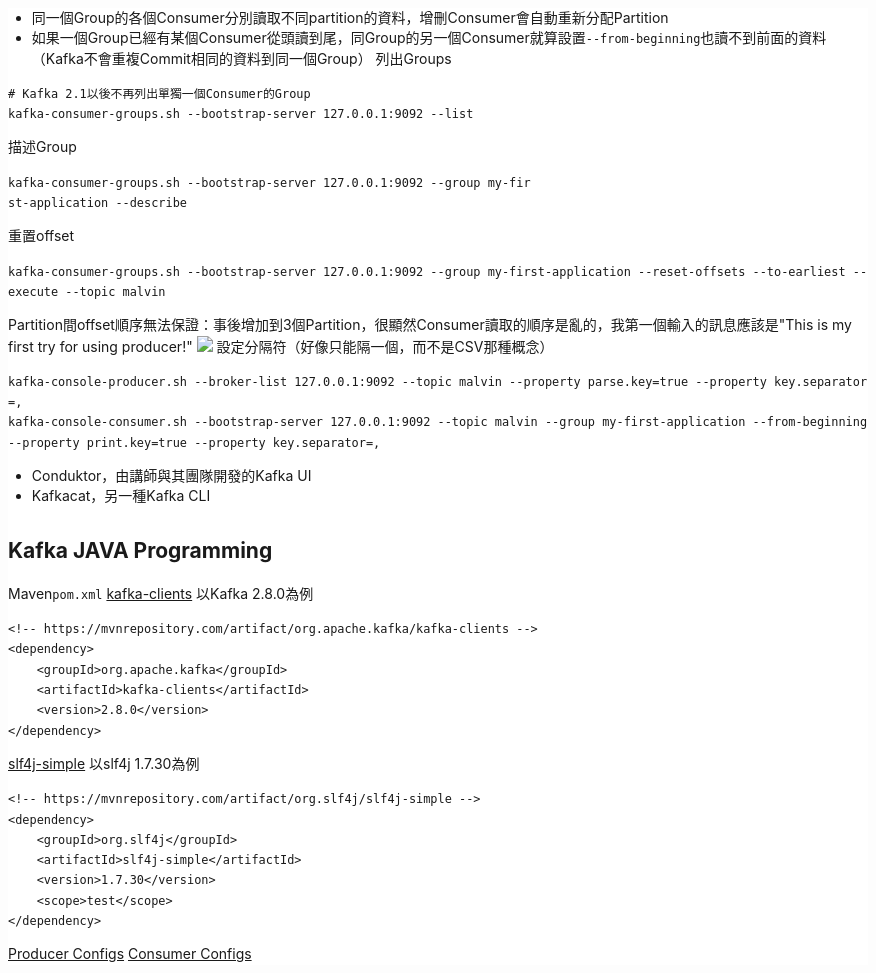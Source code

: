 - 同一個Group的各個Consumer分別讀取不同partition的資料，增刪Consumer會自動重新分配Partition
- 如果一個Group已經有某個Consumer從頭讀到尾，同Group的另一個Consumer就算設置`--from-beginning`也讀不到前面的資料（Kafka不會重複Commit相同的資料到同一個Group）
列出Groups
```
# Kafka 2.1以後不再列出單獨一個Consumer的Group
kafka-consumer-groups.sh --bootstrap-server 127.0.0.1:9092 --list
```
描述Group
```
kafka-consumer-groups.sh --bootstrap-server 127.0.0.1:9092 --group my-fir
st-application --describe
```
重置offset
```
kafka-consumer-groups.sh --bootstrap-server 127.0.0.1:9092 --group my-first-application --reset-offsets --to-earliest --execute --topic malvin
```
Partition間offset順序無法保證：事後增加到3個Partition，很顯然Consumer讀取的順序是亂的，我第一個輸入的訊息應該是"This is my first try for using producer!"
![](https://i.imgur.com/gK7hUW3.png)
設定分隔符（好像只能隔一個，而不是CSV那種概念）
```
kafka-console-producer.sh --broker-list 127.0.0.1:9092 --topic malvin --property parse.key=true --property key.separator=,
kafka-console-consumer.sh --bootstrap-server 127.0.0.1:9092 --topic malvin --group my-first-application --from-beginning --property print.key=true --property key.separator=,
```
- Conduktor，由講師與其團隊開發的Kafka UI
- Kafkacat，另一種Kafka CLI
## Kafka JAVA Programming
Maven`pom.xml`
[kafka-clients](https://mvnrepository.com/artifact/org.apache.kafka/kafka-clients)
以Kafka 2.8.0為例
```
<!-- https://mvnrepository.com/artifact/org.apache.kafka/kafka-clients -->
<dependency>
    <groupId>org.apache.kafka</groupId>
    <artifactId>kafka-clients</artifactId>
    <version>2.8.0</version>
</dependency>
```
[slf4j-simple](https://mvnrepository.com/artifact/org.slf4j/slf4j-simple)
以slf4j 1.7.30為例
```
<!-- https://mvnrepository.com/artifact/org.slf4j/slf4j-simple -->
<dependency>
    <groupId>org.slf4j</groupId>
    <artifactId>slf4j-simple</artifactId>
    <version>1.7.30</version>
    <scope>test</scope>
</dependency>
```
[Producer Configs](https://kafka.apache.org/documentation/#producerconfigs)
[Consumer Configs](https://kafka.apache.org/documentation/#consumerconfigs)
